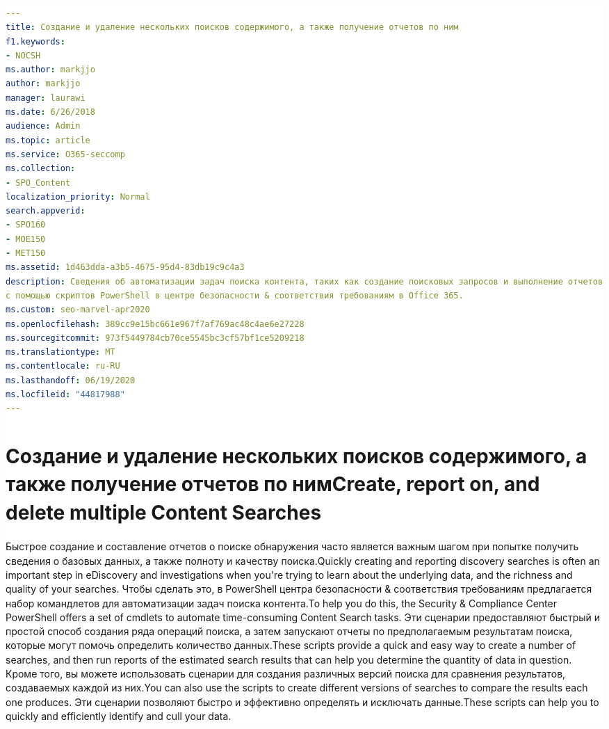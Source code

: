 ```yaml
---
title: Создание и удаление нескольких поисков содержимого, а также получение отчетов по ним
f1.keywords:
- NOCSH
ms.author: markjjo
author: markjjo
manager: laurawi
ms.date: 6/26/2018
audience: Admin
ms.topic: article
ms.service: O365-seccomp
ms.collection:
- SPO_Content
localization_priority: Normal
search.appverid:
- SPO160
- MOE150
- MET150
ms.assetid: 1d463dda-a3b5-4675-95d4-83db19c9c4a3
description: Сведения об автоматизации задач поиска контента, таких как создание поисковых запросов и выполнение отчетов с помощью скриптов PowerShell в центре безопасности & соответствия требованиям в Office 365.
ms.custom: seo-marvel-apr2020
ms.openlocfilehash: 389cc9e15bc661e967f7af769ac48c4ae6e27228
ms.sourcegitcommit: 973f5449784cb70ce5545bc3cf57bf1ce5209218
ms.translationtype: MT
ms.contentlocale: ru-RU
ms.lasthandoff: 06/19/2020
ms.locfileid: "44817988"
---
```

# <a name="create-report-on-and-delete-multiple-content-searches"></a><span data-ttu-id="19ae5-103">Создание и удаление нескольких поисков содержимого, а также получение отчетов по ним</span><span class="sxs-lookup"><span data-stu-id="19ae5-103">Create, report on, and delete multiple Content Searches</span></span>

 <span data-ttu-id="19ae5-104">Быстрое создание и составление отчетов о поиске обнаружения часто является важным шагом при попытке получить сведения о базовых данных, а также полноту и качеству поиска.</span><span class="sxs-lookup"><span data-stu-id="19ae5-104">Quickly creating and reporting discovery searches is often an important step in eDiscovery and investigations when you're trying to learn about the underlying data, and the richness and quality of your searches.</span></span> <span data-ttu-id="19ae5-105">Чтобы сделать это, в PowerShell центра безопасности & соответствия требованиям предлагается набор командлетов для автоматизации задач поиска контента.</span><span class="sxs-lookup"><span data-stu-id="19ae5-105">To help you do this, the Security & Compliance Center PowerShell offers a set of cmdlets to automate time-consuming Content Search tasks.</span></span> <span data-ttu-id="19ae5-106">Эти сценарии предоставляют быстрый и простой способ создания ряда операций поиска, а затем запускают отчеты по предполагаемым результатам поиска, которые могут помочь определить количество данных.</span><span class="sxs-lookup"><span data-stu-id="19ae5-106">These scripts provide a quick and easy way to create a number of searches, and then run reports of the estimated search results that can help you determine the quantity of data in question.</span></span> <span data-ttu-id="19ae5-107">Кроме того, вы можете использовать сценарии для создания различных версий поиска для сравнения результатов, создаваемых каждой из них.</span><span class="sxs-lookup"><span data-stu-id="19ae5-107">You can also use the scripts to create different versions of searches to compare the results each one produces.</span></span> <span data-ttu-id="19ae5-108">Эти сценарии позволяют быстро и эффективно определять и исключать данные.</span><span class="sxs-lookup"><span data-stu-id="19ae5-108">These scripts can help you to quickly and efficiently identify and cull your data.</span></span> 
  
